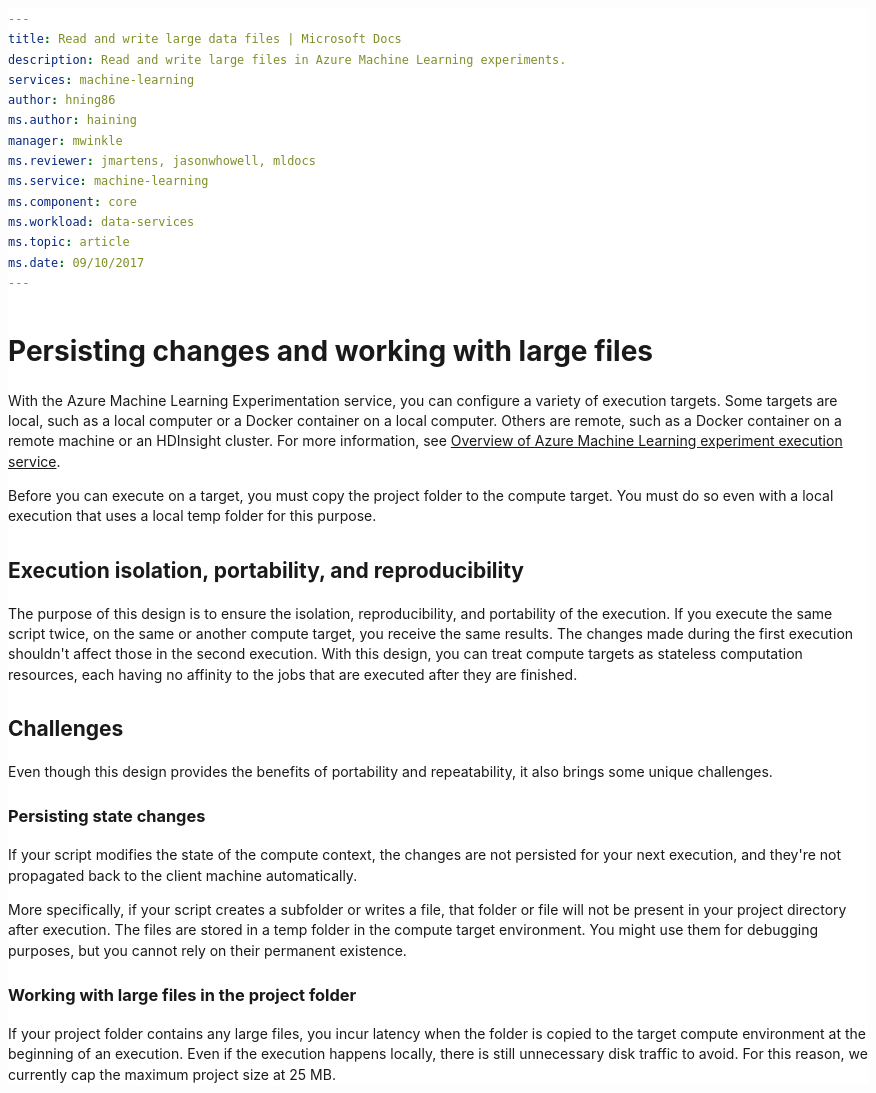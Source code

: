 ```yaml
---
title: Read and write large data files | Microsoft Docs
description: Read and write large files in Azure Machine Learning experiments.
services: machine-learning
author: hning86
ms.author: haining
manager: mwinkle
ms.reviewer: jmartens, jasonwhowell, mldocs
ms.service: machine-learning
ms.component: core
ms.workload: data-services
ms.topic: article
ms.date: 09/10/2017
---
```

# Persisting changes and working with large files
With the Azure Machine Learning Experimentation service, you can configure a variety of execution targets. Some targets are local, such as a local computer or a Docker container on a local computer. Others are remote, such as a Docker container on a remote machine or an HDInsight cluster. For more information, see [Overview of Azure Machine Learning experiment execution service](experimentation-service-configuration.md). 

Before you can execute on a target, you must copy the project folder to the compute target. You must do so even with a local execution that uses a local temp folder for this purpose. 

## Execution isolation, portability, and reproducibility
The purpose of this design is to ensure the isolation, reproducibility, and portability of the execution. If you execute the same script twice, on the same or another compute target, you receive the same results. The changes made during the first execution shouldn't affect those in the second execution. With this design, you can treat compute targets as stateless computation resources, each having no affinity to the jobs that are executed after they are finished.

## Challenges
Even though this design provides the benefits of portability and repeatability, it also brings some unique challenges.

### Persisting state changes
If your script modifies the state of the compute context, the changes are not persisted for your next execution, and they're not propagated back to the client machine automatically. 

More specifically, if your script creates a subfolder or writes a file, that folder or file will not be present in your project directory after execution. The files are stored in a temp folder in the compute target environment. You might use them for debugging purposes, but you cannot rely on their permanent existence.

### Working with large files in the project folder

If your project folder contains any large files, you incur latency when the folder is copied to the target compute environment at the beginning of an execution. Even if the execution happens locally, there is still unnecessary disk traffic to avoid. For this reason, we currently cap the maximum project size at 25 MB.
